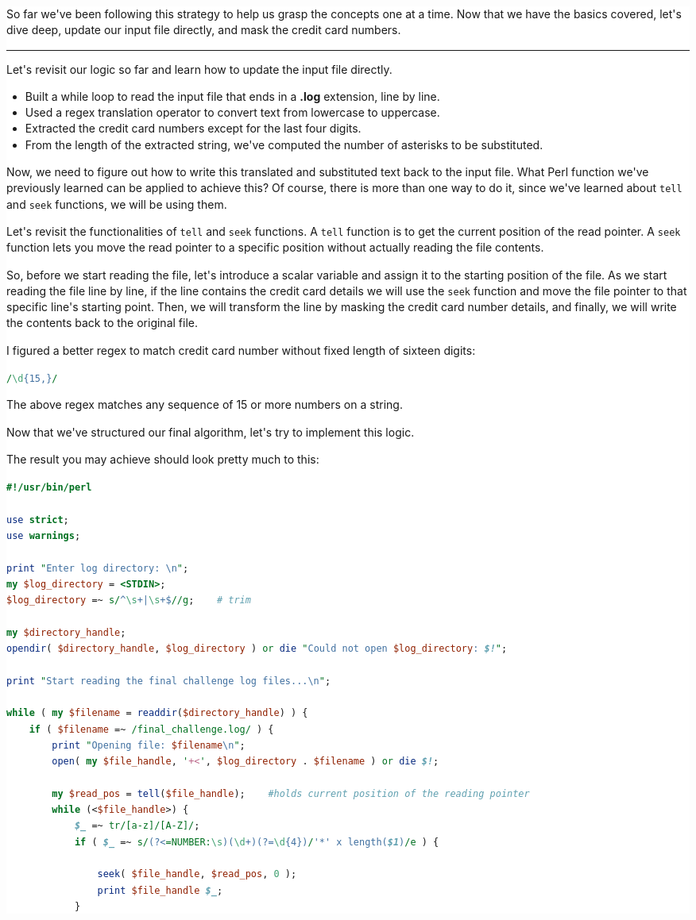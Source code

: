 So far we've been following this strategy to help us grasp the concepts one at a time. Now that we have the basics covered, let's dive deep, update our input file directly, and mask the credit card numbers.

---

Let's revisit our logic so far and learn how to update the input file directly.

- Built a while loop to read the input file that ends in a **.log** extension, line by line.
- Used a regex translation operator to convert text from lowercase to uppercase.
- Extracted the credit card numbers except for the last four digits.
- From the length of the extracted string, we've computed the number of asterisks to be substituted.

Now, we need to figure out how to write this translated and substituted text back to the input file. What Perl function we've previously learned can be applied to achieve this? Of course, there is more than one way to do it, since we've learned about `tell` and `seek` functions, we will be using them.

Let's revisit the functionalities of `tell` and `seek` functions. A `tell` function is to get the current position of the read pointer. A `seek` function lets you move the read pointer to a specific position without actually reading the file contents.

So, before we start reading the file, let's introduce a scalar variable and assign it to the starting position of the file. As we start reading the file line by line, if the line contains the credit card details we will use the `seek` function and move the file pointer to that specific line's starting point. Then, we will transform the line by masking the credit card number details, and finally, we will write the contents back to the original file.

I figured a better regex to match credit card number without fixed length of sixteen digits:

```perl
/\d{15,}/
```

The above regex matches any sequence of 15 or more numbers on a string.

Now that we've structured our final algorithm, let's try to implement this logic.

The result you may achieve should look pretty much to this:

```perl
#!/usr/bin/perl

use strict;
use warnings;

print "Enter log directory: \n";
my $log_directory = <STDIN>;
$log_directory =~ s/^\s+|\s+$//g;    # trim

my $directory_handle;
opendir( $directory_handle, $log_directory ) or die "Could not open $log_directory: $!";

print "Start reading the final challenge log files...\n";

while ( my $filename = readdir($directory_handle) ) {
    if ( $filename =~ /final_challenge.log/ ) {
        print "Opening file: $filename\n";
        open( my $file_handle, '+<', $log_directory . $filename ) or die $!;

        my $read_pos = tell($file_handle);    #holds current position of the reading pointer
        while (<$file_handle>) {
            $_ =~ tr/[a-z]/[A-Z]/;
            if ( $_ =~ s/(?<=NUMBER:\s)(\d+)(?=\d{4})/'*' x length($1)/e ) {

                seek( $file_handle, $read_pos, 0 );
                print $file_handle $_;
            }
```